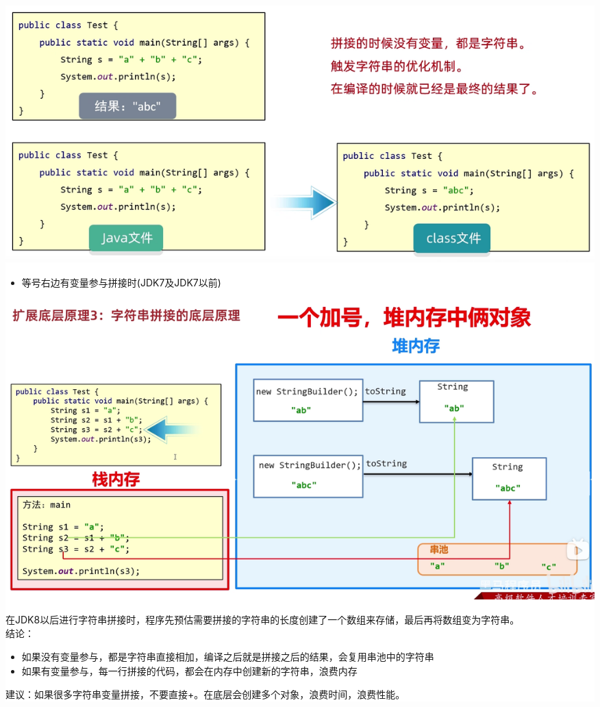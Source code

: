  <div align="center"><img src="./pictures/java基础语法补充/字符串拼接底层原理—没有变量参与时.png" width="100%"/></div>  

- 等号右边有变量参与拼接时(JDK7及JDK7以前)
<div align="center"><img src="./pictures/java基础语法补充/字符串拼接底层原理—等号右边有变量参与时.png" width="100%"/></div> 

在JDK8以后进行字符串拼接时，程序先预估需要拼接的字符串的长度创建了一个数组来存储，最后再将数组变为字符串。    
结论：
- 如果没有变量参与，都是字符串直接相加，编译之后就是拼接之后的结果，会复用串池中的字符串
- 如果有变量参与，每一行拼接的代码，都会在内存中创建新的字符串，浪费内存  

建议：如果很多字符串变量拼接，不要直接+。在底层会创建多个对象，浪费时间，浪费性能。
